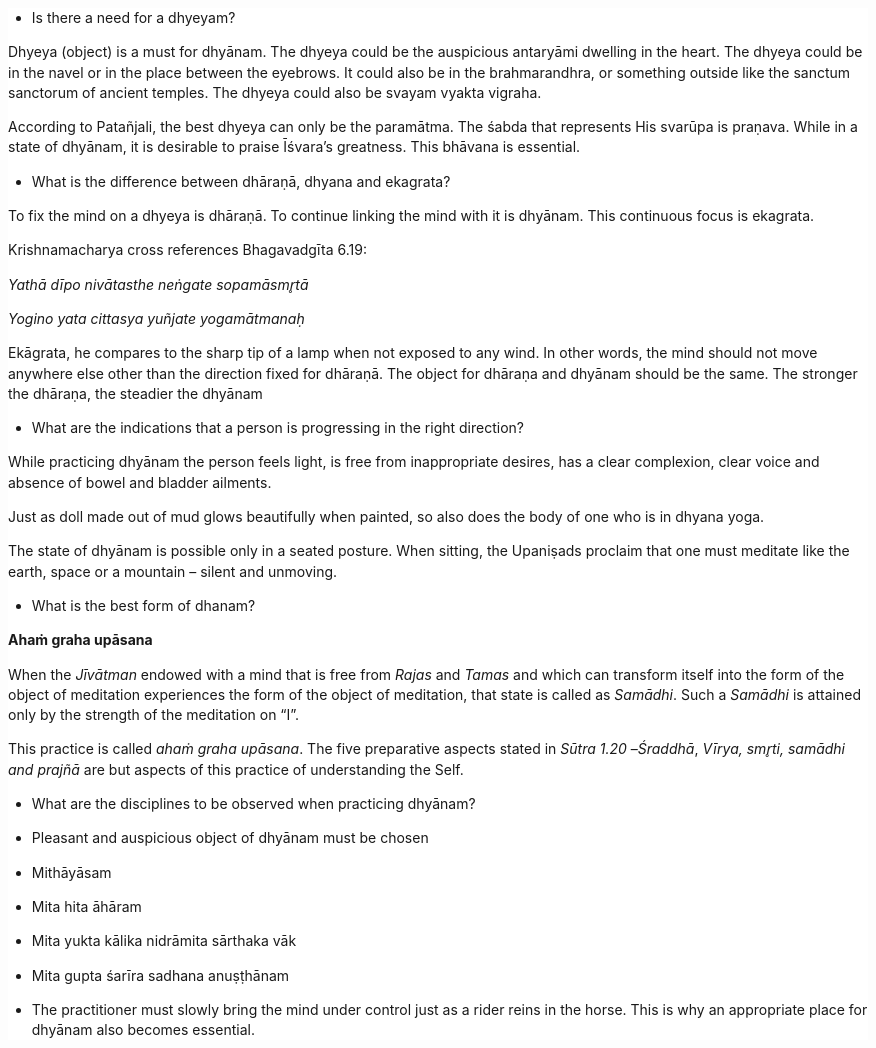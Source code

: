 - Is there a need for a dhyeyam?

Dhyeya (object) is a must for dhyānam. The dhyeya could be the auspicious antaryāmi dwelling in the heart. The dhyeya could be in the navel or in the place between the eyebrows. It could also be in the brahmarandhra, or something outside like the sanctum sanctorum of ancient temples. The dhyeya could also be svayam vyakta vigraha.

According to Patañjali, the best dhyeya can only be the paramātma. The śabda that represents His svarūpa is praṇava. While in a state of dhyānam, it is desirable to praise Īśvara’s greatness. This bhāvana is essential.

- What is the difference between dhāraṇā, dhyana and ekagrata?

To fix the mind on a dhyeya is dhāraṇā. To continue linking the mind with it is dhyānam. This continuous focus is ekagrata.

Krishnamacharya cross references Bhagavadgīta 6.19:

_Yathā dīpo nivātasthe neṅgate sopamāsmr̥tā_

_Yogino yata cittasya yuñjate yogamātmanaḥ_

Ekāgrata, he compares to the sharp tip of a lamp when not exposed to any wind. In other words, the mind should not move anywhere else other than the direction fixed for dhāraṇā. The object for dhāraṇa and dhyānam should be the same. The stronger the dhāraṇa, the steadier the dhyānam

- What are the indications that a person is progressing in the right direction?

While practicing dhyānam the person feels light, is free from inappropriate desires, has a clear complexion, clear voice and absence of bowel and bladder ailments.

Just as doll made out of mud glows beautifully when painted, so also does the body of one who is in dhyana yoga.

The state of dhyānam is possible only in a seated posture. When sitting, the Upaniṣads proclaim that one must meditate like the earth, space or a mountain – silent and unmoving.

- What is the best form of dhanam?

**Ahaṁ graha upāsana**

When the _Jīvātman_ endowed with a mind that is free from _Rajas_ and _Tamas_ and which can transform itself into the form of the object of meditation experiences the form of the object of meditation, that state is called as _Samādhi_. Such a _Samādhi_ is attained only by the strength of the meditation on “I”.

This practice is called _ahaṁ graha upāsana_. The five preparative aspects stated in _Sūtra 1.20_ –_Śraddhā_, _Vīrya, smr̥ti, samādhi and prajñā_ are but aspects of this practice of understanding the Self.

- What are the disciplines to be observed when practicing dhyānam?

- Pleasant and auspicious object of dhyānam must be chosen
- Mithāyāsam
- Mita hita āhāram
- Mita yukta kālika nidrāmita sārthaka vāk
- Mita gupta śarīra sadhana anuṣṭhānam
- The practitioner must slowly bring the mind under control just as a rider reins in the horse. This is why an appropriate place for dhyānam also becomes essential.

